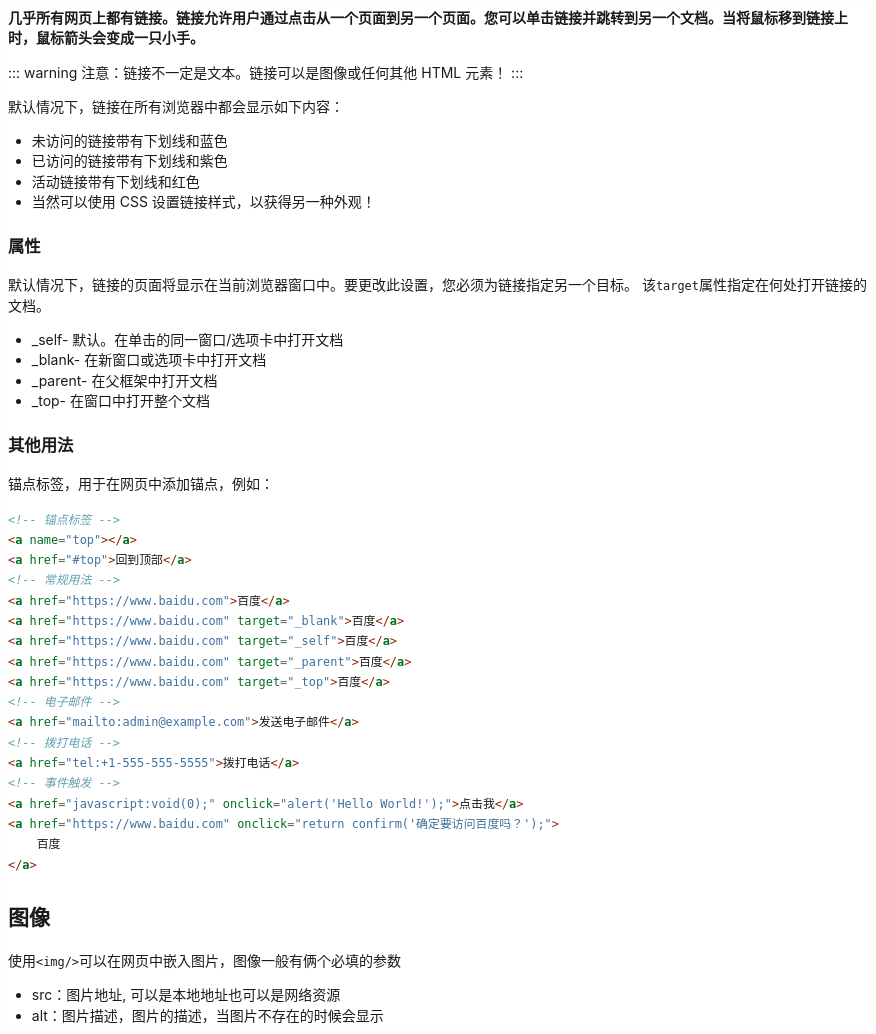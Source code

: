 **几乎所有网页上都有链接。链接允许用户通过点击从一个页面到另一个页面。您可以单击链接并跳转到另一个文档。当将鼠标移到链接上时，鼠标箭头会变成一只小手。**

::: warning
注意：链接不一定是文本。链接可以是图像或任何其他 HTML 元素！
:::

默认情况下，链接在所有浏览器中都会显示如下内容：

- 未访问的链接带有下划线和蓝色
- 已访问的链接带有下划线和紫色
- 活动链接带有下划线和红色
- 当然可以使用 CSS 设置链接样式，以获得另一种外观！

### 属性

默认情况下，链接的页面将显示在当前浏览器窗口中。要更改此设置，您必须为链接指定另一个目标。
该`target`属性指定在何处打开链接的文档。

- \_self- 默认。在单击的同一窗口/选项卡中打开文档
- \_blank- 在新窗口或选项卡中打开文档
- \_parent- 在父框架中打开文档
- \_top- 在窗口中打开整个文档

### 其他用法

锚点标签，用于在网页中添加锚点，例如：

```html
<!-- 锚点标签 -->
<a name="top"></a>
<a href="#top">回到顶部</a>
<!-- 常规用法 -->
<a href="https://www.baidu.com">百度</a>
<a href="https://www.baidu.com" target="_blank">百度</a>
<a href="https://www.baidu.com" target="_self">百度</a>
<a href="https://www.baidu.com" target="_parent">百度</a>
<a href="https://www.baidu.com" target="_top">百度</a>
<!-- 电子邮件 -->
<a href="mailto:admin@example.com">发送电子邮件</a>
<!-- 拨打电话 -->
<a href="tel:+1-555-555-5555">拨打电话</a>
<!-- 事件触发 -->
<a href="javascript:void(0);" onclick="alert('Hello World!');">点击我</a>
<a href="https://www.baidu.com" onclick="return confirm('确定要访问百度吗？');">
	百度
</a>
```

## 图像

使用`<img/>`可以在网页中嵌入图片，图像一般有俩个必填的参数

- src：图片地址, 可以是本地地址也可以是网络资源
- alt：图片描述，图片的描述，当图片不存在的时候会显示
